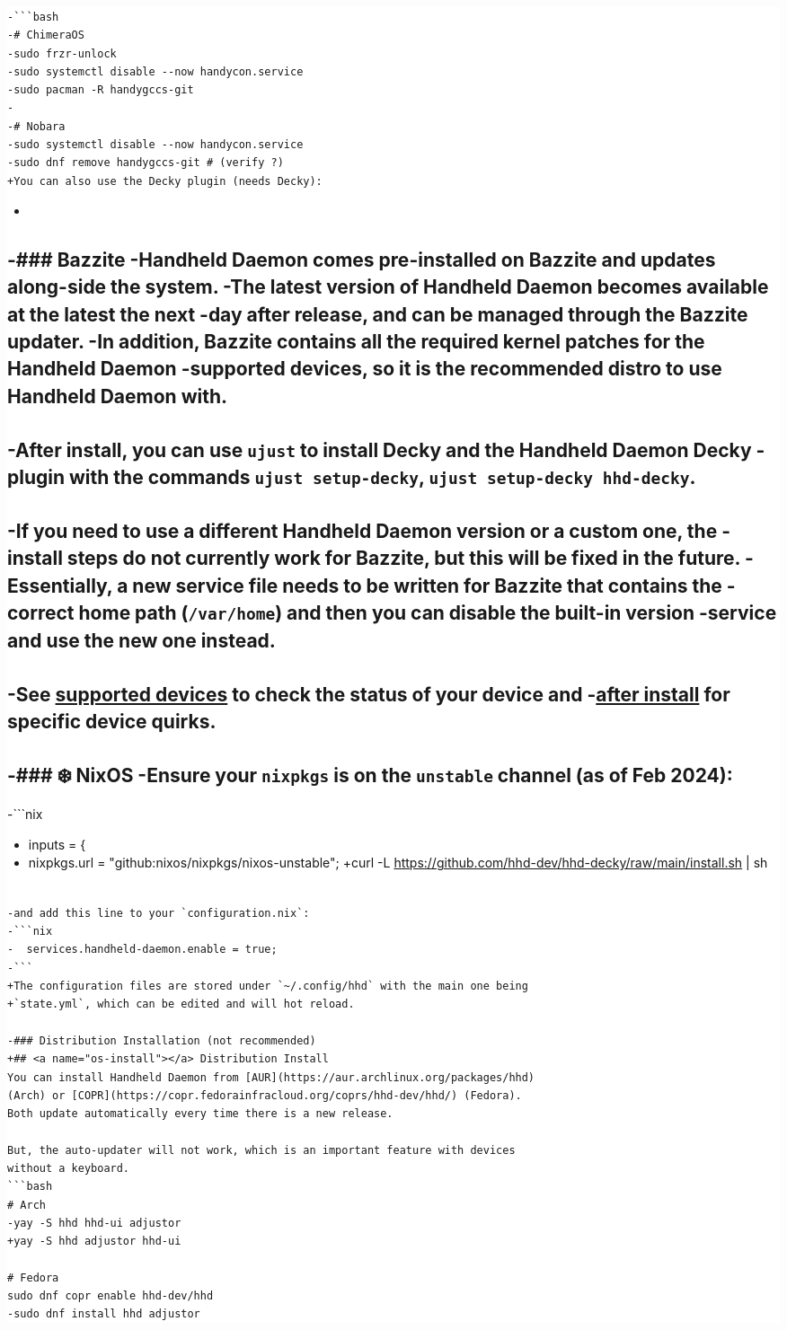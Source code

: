  ```
-```bash
-# ChimeraOS
-sudo frzr-unlock
-sudo systemctl disable --now handycon.service
-sudo pacman -R handygccs-git
-
-# Nobara
-sudo systemctl disable --now handycon.service
-sudo dnf remove handygccs-git # (verify ?)
+You can also use the Decky plugin (needs Decky):
 ```
-
-### <a name="bazzite"></a><a name="after-install"></a>Bazzite
-Handheld Daemon comes pre-installed on Bazzite and updates along-side the system.
-The latest version of Handheld Daemon becomes available at the latest the next
-day after release, and can be managed through the Bazzite updater.
-In addition, Bazzite contains all the required kernel patches for the Handheld Daemon
-supported devices, so it is the recommended distro to use Handheld Daemon with.
-
-After install, you can use `ujust` to install Decky and the Handheld Daemon Decky
-plugin with the commands `ujust setup-decky`, `ujust setup-decky hhd-decky`.
-
-If you need to use a different Handheld Daemon version or a custom one, the 
-install steps do not currently work for Bazzite, but this will be fixed in the future.
-Essentially, a new service file needs to be written for Bazzite that contains the
-correct home path (`/var/home`) and then you can disable the built-in version
-service and use the new one instead.
-
-See [supported devices](#supported-devices) to check the status of your device and 
-[after install](#issues) for specific device quirks.
-
-### ❄️ NixOS
-Ensure your `nixpkgs` is on the `unstable` channel (as of Feb 2024):
-
-```nix
-  inputs = {
-    nixpkgs.url = "github:nixos/nixpkgs/nixos-unstable";
+curl -L https://github.com/hhd-dev/hhd-decky/raw/main/install.sh | sh
 ```
 
-and add this line to your `configuration.nix`:
-```nix
-  services.handheld-daemon.enable = true;
-```
+The configuration files are stored under `~/.config/hhd` with the main one being
+`state.yml`, which can be edited and will hot reload.
 
-### Distribution Installation (not recommended)
+## <a name="os-install"></a> Distribution Install
 You can install Handheld Daemon from [AUR](https://aur.archlinux.org/packages/hhd) 
 (Arch) or [COPR](https://copr.fedorainfracloud.org/coprs/hhd-dev/hhd/) (Fedora).
 Both update automatically every time there is a new release.
 
 But, the auto-updater will not work, which is an important feature with devices
 without a keyboard.
 ```bash
 # Arch
-yay -S hhd hhd-ui adjustor
+yay -S hhd adjustor hhd-ui
 
 # Fedora
 sudo dnf copr enable hhd-dev/hhd
-sudo dnf install hhd adjustor
 ```